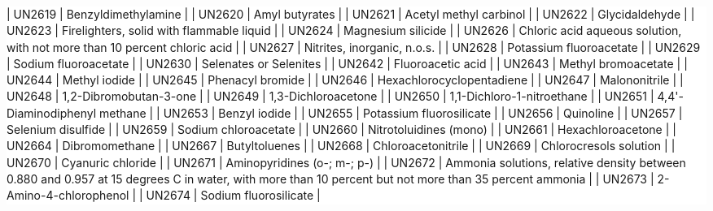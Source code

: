 | UN2619 | Benzyldimethylamine |
| UN2620 | Amyl butyrates |
| UN2621 | Acetyl methyl carbinol |
| UN2622 | Glycidaldehyde |
| UN2623 | Firelighters, solid with flammable liquid |
| UN2624 | Magnesium silicide |
| UN2626 | Chloric acid aqueous solution, with not more than 10 percent chloric acid |
| UN2627 | Nitrites, inorganic, n.o.s. |
| UN2628 | Potassium fluoroacetate |
| UN2629 | Sodium fluoroacetate |
| UN2630 | Selenates or Selenites |
| UN2642 | Fluoroacetic acid |
| UN2643 | Methyl bromoacetate |
| UN2644 | Methyl iodide |
| UN2645 | Phenacyl bromide |
| UN2646 | Hexachlorocyclopentadiene |
| UN2647 | Malononitrile |
| UN2648 | 1,2-Dibromobutan-3-one |
| UN2649 | 1,3-Dichloroacetone |
| UN2650 | 1,1-Dichloro-1-nitroethane |
| UN2651 | 4,4'-Diaminodiphenyl methane |
| UN2653 | Benzyl iodide |
| UN2655 | Potassium fluorosilicate |
| UN2656 | Quinoline |
| UN2657 | Selenium disulfide |
| UN2659 | Sodium chloroacetate |
| UN2660 | Nitrotoluidines (mono) |
| UN2661 | Hexachloroacetone |
| UN2664 | Dibromomethane |
| UN2667 | Butyltoluenes |
| UN2668 | Chloroacetonitrile |
| UN2669 | Chlorocresols solution |
| UN2670 | Cyanuric chloride |
| UN2671 | Aminopyridines (o-; m-; p-) |
| UN2672 | Ammonia solutions, relative density between 0.880 and 0.957 at 15 degrees C in water, with more than 10 percent but not more than 35 percent ammonia |
| UN2673 | 2-Amino-4-chlorophenol |
| UN2674 | Sodium fluorosilicate |